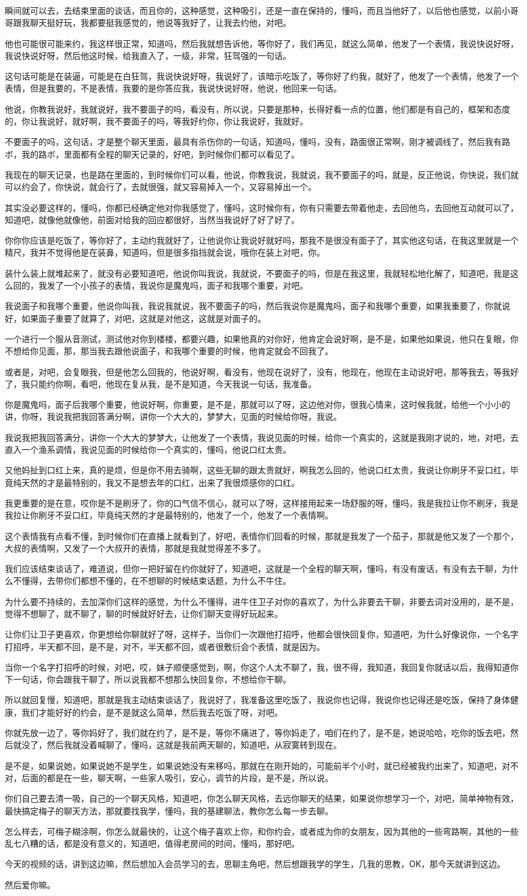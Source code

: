 瞬间就可以去，去结束里面的谈话，而且你的，这种感觉，这种吸引，还是一直在保持的，懂吗，而且当他好了，以后他也感觉，以前小哥哥跟我聊天挺好玩，我都要挺我感觉的，他说等我好了，让我去约他，对吧。

他也可能很可能来约，我这样很正常，知道吗，然后我就想告诉他，等你好了，我们再见，就这么简单，他发了一个表情，我说快说好呀，我说快说好呀，然后他这时候，给我直入了，一级，非常，狂驾强的一句话。

这句话可能是在装逼，可能是在白狂驾，我说快说好呀，我说好了，该暗示吃饭了，等你好了约我，就好了，他发了一个表情，他发了一个表情，但是我要的，不是表情，我要的是你答应我，我说快说好呀，他说，他回来一句话。

他说，你教我说好，我就说好，我不要面子的吗，看没有，所以说，只要是那种，长得好看一点的位置，他们都是有自己的，框架和态度的，你让我说好，就好啊，我不要面子的吗，等我好约你，你让我说好，我就好。

不要面子的吗，这句话，才是整个聊天里面，最具有杀伤你的一句话，知道吗，懂吗，没有，路面很正常啊，刚才被调线了，然后我有路ボ，我的路ボ，里面都有全程的聊天记录的，好吧，到时候你们都可以看见了。

我现在的聊天记录，也是路在里面的，到时候你们可以看，他说，你教我说，我就说，我不要面子的吗，就是，反正他说，你快说，我们就可以约会了，你快说，就会行了，去就很强，就又容易掉入一个，又容易掉出一个。

其实没必要这样的，懂吗，你都已经确定他对你我感觉了，懂吗，这时候你有，你有只需要去带着他走，去回他鸟，去回他互动就可以了，知道吧，就像他就像他，前面对给我的回应都很好，当然当我说好了好了好了。

你你你应该是吃饭了，等你好了，主动约我就好了，让他说你让我说好就好吗，那我不是很没有面子了，其实他这句话，在我这里就是一个精尺，我并不觉得他是在装鼻，知道吗，但是很多指挡就会说，哦你在装上对吧，你。

装什么装上就堆起来了，就没有必要知道吧，他说你叫我说，我就说，不要面子的吗，但是在我这里，我就轻松地化解了，知道吧，我是这么回的，我发了一个小孩子的表情，我说你是魔鬼吗，面子和我哪个重要，对吧。

我说面子和我哪个重要，他说你叫我，我说我就说，我不要面子的吗，然后我说你是魔鬼吗，面子和我哪个重要，如果我重要了，你就说好，如果面子重要了就算了，对吧，这就是对他这，这就是对面子的。

一个进行一个服从音测试，测试他对你到楼楼，都要兴趣，如果他真的对你好，他肯定会说好啊，是不是，如果他如果说，他只在复眼，你不想给你见面，那，那当我去跟他说面子，和我哪个重要的时候，他肯定就会不回我了。

或者是，对吧，会复眼我，但是他怎么回我的，他说好啊，看没有，他现在说好了，没有，他现在，他现在主动说好吧，那等我去，等我好了，我只能约你啊，看吧，他现在复从我，是不是知道，今天我说一句话，我准备。

你是魔鬼吗，面子后我哪个重要，他说好啊，你重要，是不是，那就可以了呀，这边他对你，很我心情来，这时候我就，给他一个小小的讲，你呀，我说我把我回答满分啊，讲你一个大大的，梦梦大，见面的时候给你呀，我说。

我说我把我回答满分，讲你一个大大的梦梦大，让他发了一个表情，我说见面的时候，给你一个真实的，这就是我刚才说的，地，对吧，去直入一个渔系调情，我说见面的时候给你一个真实的，懂吗，他说口红太贵。

又他妈扯到口红上来，真的是烦，但是你不用去骑啊，这些无聊的跟太贵就好，啊我怎么回的，他说口红太贵，我说让你刷牙不妥口红，毕竟纯天然的才是最特别的，我又不是想去年的口红，出来了我很烦感你的口红。

我更重要的是在意，哎你是不是刷牙了，你的口气信不信心，就可以了呀，这样接用起来一场舒服的呀，懂吗，我是我拉让你不刷牙，我是我拉让你刷牙不妥口红，毕竟纯天然的才是最特别的，他发了一个，他发了一个表情啊。

这个表情我有点看不懂，到时候你们在直播上就看到了，好吧，表情你们回看的时候，那就是我发了一个茄子，那就是他又发了一个那个，大叔的表情啊，又发了一个大叔开的表情，那就是我就觉得差不多了。

我们应该结束谈话了，难道说，但你一把好留在约你就好了，知道吧，这就是一个全程的聊天啊，懂吗，有没有废话，有没有去干聊，为什么不懂得，去带你们都想不懂的，在不想聊的时候结束话题，为什么不牛住。

为什么要不持续的，去加深你们这样的感觉，为什么不懂得，进牛住卫子对你的喜欢了，为什么非要去干聊，非要去词对没用的，是不是，觉得不想聊了，就不聊了，聊的时候就好好去，让你们聊天变得好玩起来。

让你们让卫子更喜欢，你更想给你聊就好了呀，这样子，当你们一次跟他打招呼，他都会很快回复你，知道吧，为什么好像说你，一个名字打招呼，半天都不回，是不是，对不，半天都不回，或者很敷衍会个表情，就是因为。

当你一个名字打招呼的时候，对吧，哎，妹子顺便感觉到，啊，你这个人太不聊了，我，很不得，我知道，我回复你就话以后，我得知道你下一句话，你会跟我干聊了，所以说我都不想那么快回复你，不想给你干聊。

所以就回复慢，知道吧，那就是我主动结束谈话了，我说好了，我准备这里吃饭了，我说你也记得，我说你也记得还是吃饭，保持了身体健康，我们才能好好的约会，是不是就这么简单，然后我去吃饭了呀，对吧。

你就先放一边了，等你妈好了，我们就在约了，是不是，等你不痛进了，等你妈走了，咱们在约了，是不是，她说哈哈，吃你的饭去吧，然后就没了，然后我就没着喊聊了，懂吗，这就是我前两天聊的，知道吧，从寂寞转到现在。

是不是，如果说她，如果说她不是学生，如果说她没有来移吗，那就在在刚开始的，可能前半个小时，就已经被我约出来了，知道吧，对不对，后面的都是在一些，聊天啊，一些家人吸引，安心，调节的片段，是不是，所以说。

你们自己要去清一吸，自己的一个聊天风格，知道吧，你怎么聊天风格，去远你聊天的结果，如果说你想学习一个，对吧，简单神物有效，最快搞定梅子的聊天方法，那就要找我学，懂吗，我的基建聊法，教你怎么每一步去聊。

怎么样去，可梅子糊涂啊，你怎么就最快的，让这个梅子喜欢上你，和你约会，或者成为你的女朋友，因为其他的一些弯路啊，其他的一些乱七八糟的话，都是没有意义的，知道吧，值得老房间的时间，懂吗，那好吧。

今天的视频的话，讲到这边嘛，然后想加入会员学习的去，思聊主角吧，然后想跟我学的学生，几我的思教，OK，那今天就讲到这边。

然后爱你嘛。